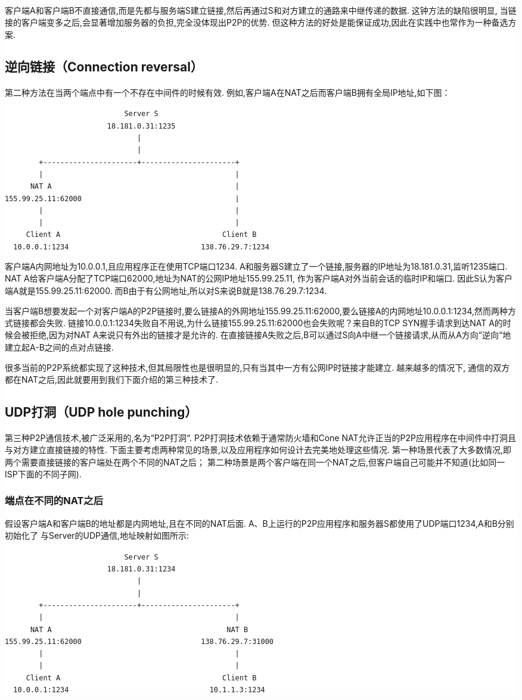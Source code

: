 客户端A和客户端B不直接通信,而是先都与服务端S建立链接,然后再通过S和对方建立的通路来中继传递的数据. 这钟方法的缺陷很明显, 当链接的客户端变多之后,会显著增加服务器的负担,完全没体现出P2P的优势. 但这种方法的好处是能保证成功,因此在实践中也常作为一种备选方案.

## 逆向链接（Connection reversal）

第二种方法在当两个端点中有一个不存在中间件的时候有效. 例如,客户端A在NAT之后而客户端B拥有全局IP地址,如下图：

```
                            Server S
                        18.181.0.31:1235
                               |
                               |
        +----------------------+----------------------+
        |                                             |
      NAT A                                           |
155.99.25.11:62000                                    |
        |                                             |
        |                                             |
     Client A                                      Client B
  10.0.0.1:1234                               138.76.29.7:1234　
```

客户端A内网地址为10.0.0.1,且应用程序正在使用TCP端口1234. A和服务器S建立了一个链接,服务器的IP地址为18.181.0.31,监听1235端口. NAT A给客户端A分配了TCP端口62000,地址为NAT的公网IP地址155.99.25.11, 作为客户端A对外当前会话的临时IP和端口. 因此S认为客户端A就是155.99.25.11:62000. 而B由于有公网地址,所以对S来说B就是138.76.29.7:1234.

当客户端B想要发起一个对客户端A的P2P链接时,要么链接A的外网地址155.99.25.11:62000,要么链接A的内网地址10.0.0.1:1234,然而两种方式链接都会失败. 链接10.0.0.1:1234失败自不用说,为什么链接155.99.25.11:62000也会失败呢？来自B的TCP SYN握手请求到达NAT A的时候会被拒绝,因为对NAT A来说只有外出的链接才是允许的. 在直接链接A失败之后,B可以通过S向A中继一个链接请求,从而从A方向“逆向“地建立起A-B之间的点对点链接.

很多当前的P2P系统都实现了这种技术,但其局限性也是很明显的,只有当其中一方有公网IP时链接才能建立. 越来越多的情况下, 通信的双方都在NAT之后,因此就要用到我们下面介绍的第三种技术了.

## UDP打洞（UDP hole punching）

第三种P2P通信技术,被广泛采用的,名为“P2P打洞“. P2P打洞技术依赖于通常防火墙和Cone NAT允许正当的P2P应用程序在中间件中打洞且与对方建立直接链接的特性. 下面主要考虑两种常见的场景,以及应用程序如何设计去完美地处理这些情况. 第一种场景代表了大多数情况,即两个需要直接链接的客户端处在两个不同的NAT之后； 第二种场景是两个客户端在同一个NAT之后,但客户端自己可能并不知道(比如同一ISP下面的不同子网).

### 端点在不同的NAT之后

假设客户端A和客户端B的地址都是内网地址,且在不同的NAT后面. A、B上运行的P2P应用程序和服务器S都使用了UDP端口1234,A和B分别初始化了 与Server的UDP通信,地址映射如图所示:

```
                            Server S
                        18.181.0.31:1234
                               |
                               |
        +----------------------+----------------------+
        |                                             |
      NAT A                                         NAT B
155.99.25.11:62000                            138.76.29.7:31000
        |                                             |
        |                                             |
     Client A                                      Client B
  10.0.0.1:1234                                 10.1.1.3:1234
```
